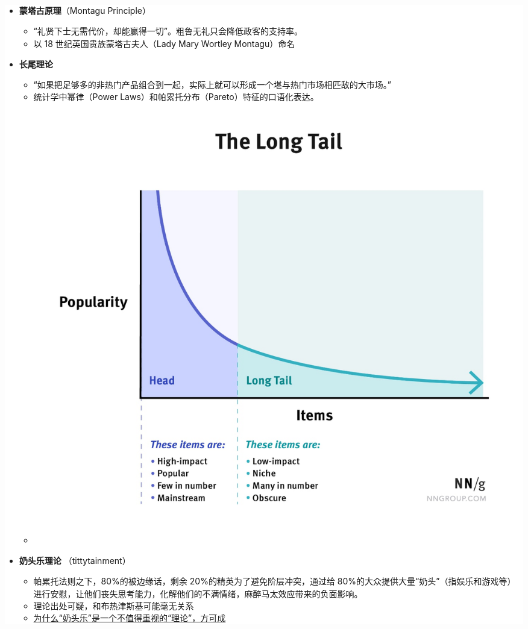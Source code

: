 - **蒙塔古原理**（Montagu Principle）
  - “礼贤下士无需代价，却能赢得一切”。粗鲁无礼只会降低政客的支持率。
  - 以 18 世纪英国贵族蒙塔古夫人（Lady Mary Wortley Montagu）命名

- **长尾理论**
  - “如果把足够多的非热门产品组合到一起，实际上就可以形成一个堪与热门市场相匹敌的大市场。” 
  - 统计学中幂律（Power Laws）和帕累托分布（Pareto）特征的口语化表达。
  - ![](../assets/image/long-tail.jpg)

- **奶头乐理论** （tittytainment）
  - 帕累托法则之下，80%的被边缘话，剩余 20%的精英为了避免阶层冲突，通过给 80%的大众提供大量“奶头”（指娱乐和游戏等）进行安慰，让他们丧失思考能力，化解他们的不满情绪，麻醉马太效应带来的负面影响。
  - 理论出处可疑，和布热津斯基可能毫无关系
  - [为什么“奶头乐”是一个不值得重视的“理论”，方可成](https://zhuanlan.zhihu.com/p/44412694)
